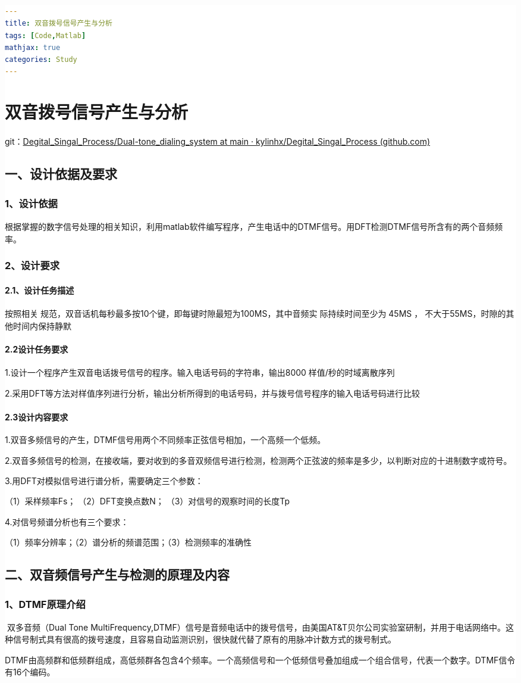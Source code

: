 ```yaml
---
title: 双音拨号信号产生与分析
tags: [Code,Matlab]
mathjax: true
categories: Study
---
```


# 双音拨号信号产生与分析

git：[Degital_Singal_Process/Dual-tone_dialing_system at main · kylinhx/Degital_Singal_Process (github.com)](https://github.com/kylinhx/Degital_Singal_Process/tree/main/Dual-tone_dialing_system)

## 一、设计依据及要求

### 1、设计依据

根据掌握的数字信号处理的相关知识，利用matlab软件编写程序，产生电话中的DTMF信号。用DFT检测DTMF信号所含有的两个音频频率。

### 2、设计要求

#### 2.1、设计任务描述

按照相关 规范，双音话机每秒最多按10个键，即每键时隙最短为100MS，其中音频实 际持续时间至少为 45MS ， 不大于55MS，时隙的其他时间内保持静默

#### 2.2设计任务要求

1.设计一个程序产生双音电话拨号信号的程序。输入电话号码的字符串，输出8000 样值/秒的时域离散序列

2.采用DFT等方法对样值序列进行分析，输出分析所得到的电话号码，并与拨号信号程序的输入电话号码进行比较

#### 2.3设计内容要求

1.双音多频信号的产生，DTMF信号用两个不同频率正弦信号相加，一个高频一个低频。

2.双音多频信号的检测，在接收端，要对收到的多音双频信号进行检测，检测两个正弦波的频率是多少，以判断对应的十进制数字或符号。

3.用DFT对模拟信号进行谱分析，需要确定三个参数：

（1）采样频率Fs； （2）DFT变换点数N； （3）对信号的观察时间的长度Tp

4.对信号频谱分析也有三个要求：

（1）频率分辨率；（2）谱分析的频谱范围；（3）检测频率的准确性

## 二、双音频信号产生与检测的原理及内容

### 1、DTMF原理介绍

​	双多音频（Dual Tone MultiFrequency,DTMF）信号是音频电话中的拨号信号，由美国AT&T贝尔公司实验室研制，并用于电话网络中。这种信号制式具有很高的拨号速度，且容易自动监测识别，很快就代替了原有的用脉冲计数方式的拨号制式。

​	DTMF由高频群和低频群组成，高低频群各包含4个频率。一个高频信号和一个低频信号叠加组成一个组合信号，代表一个数字。DTMF信令有16个编码。
